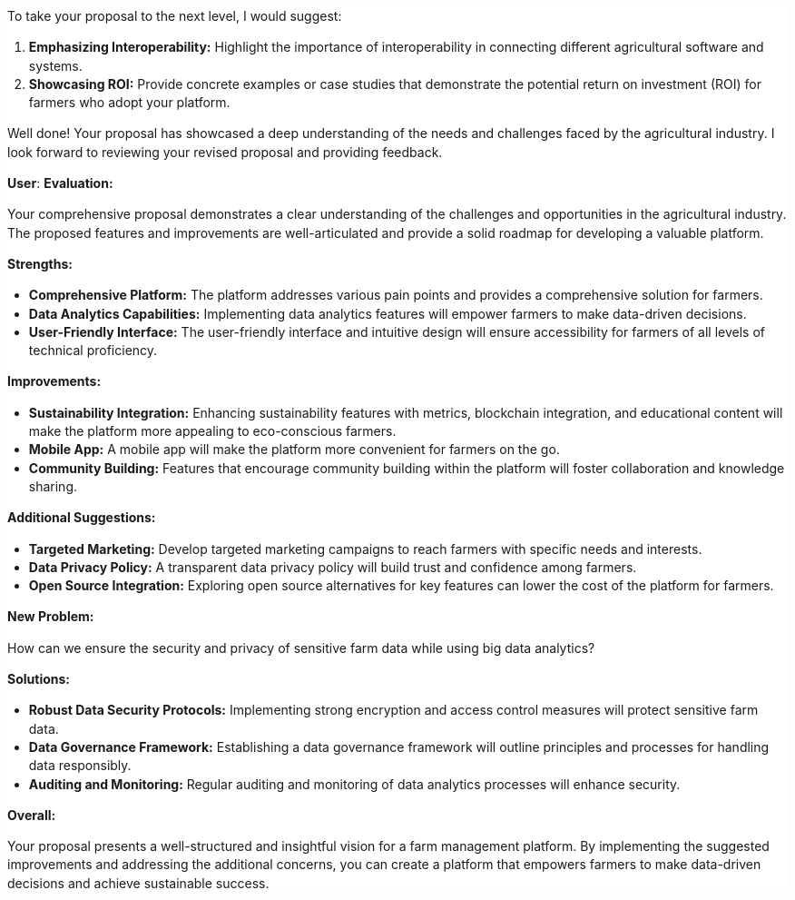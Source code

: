 To take your proposal to the next level, I would suggest:
1. **Emphasizing Interoperability:** Highlight the importance of interoperability in connecting different agricultural software and systems.
2. **Showcasing ROI:** Provide concrete examples or case studies that demonstrate the potential return on investment (ROI) for farmers who adopt your platform.

Well done! Your proposal has showcased a deep understanding of the needs and challenges faced by the agricultural industry. I look forward to reviewing your revised proposal and providing feedback.

**User**: **Evaluation:**

Your comprehensive proposal demonstrates a clear understanding of the challenges and opportunities in the agricultural industry. The proposed features and improvements are well-articulated and provide a solid roadmap for developing a valuable platform.

**Strengths:**

* **Comprehensive Platform:** The platform addresses various pain points and provides a comprehensive solution for farmers.
* **Data Analytics Capabilities:** Implementing data analytics features will empower farmers to make data-driven decisions.
* **User-Friendly Interface:** The user-friendly interface and intuitive design will ensure accessibility for farmers of all levels of technical proficiency.

**Improvements:**

* **Sustainability Integration:** Enhancing sustainability features with metrics, blockchain integration, and educational content will make the platform more appealing to eco-conscious farmers.
* **Mobile App:** A mobile app will make the platform more convenient for farmers on the go.
* **Community Building:** Features that encourage community building within the platform will foster collaboration and knowledge sharing.

**Additional Suggestions:**

* **Targeted Marketing:** Develop targeted marketing campaigns to reach farmers with specific needs and interests.
* **Data Privacy Policy:** A transparent data privacy policy will build trust and confidence among farmers.
* **Open Source Integration:** Exploring open source alternatives for key features can lower the cost of the platform for farmers.

**New Problem:**

How can we ensure the security and privacy of sensitive farm data while using big data analytics?

**Solutions:**

* **Robust Data Security Protocols:** Implementing strong encryption and access control measures will protect sensitive farm data.
* **Data Governance Framework:** Establishing a data governance framework will outline principles and processes for handling data responsibly.
* **Auditing and Monitoring:** Regular auditing and monitoring of data analytics processes will enhance security.

**Overall:**

Your proposal presents a well-structured and insightful vision for a farm management platform. By implementing the suggested improvements and addressing the additional concerns, you can create a platform that empowers farmers to make data-driven decisions and achieve sustainable success.
